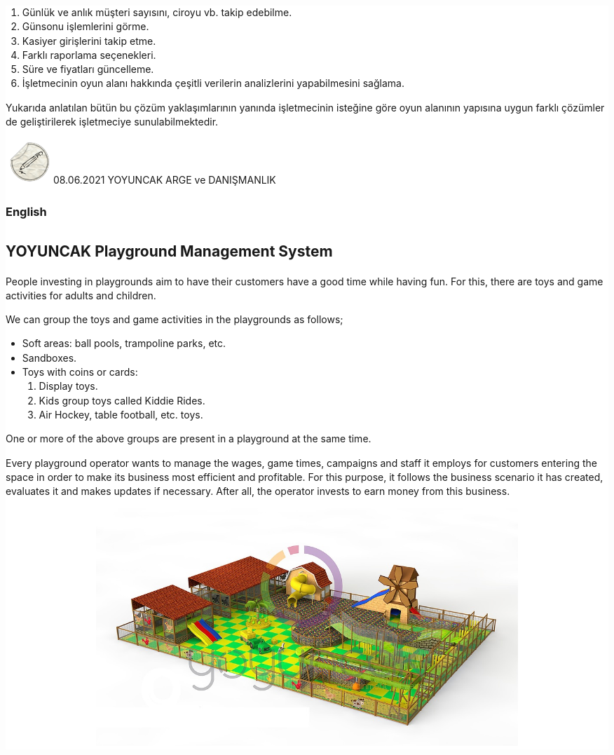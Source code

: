 1. Günlük ve anlık müşteri sayısını, ciroyu vb.  takip edebilme.
2. Günsonu işlemlerini görme.
3. Kasiyer girişlerini takip etme.
4. Farklı raporlama seçenekleri.
5. Süre ve fiyatları güncelleme.
6. İşletmecinin oyun alanı hakkında çeşitli verilerin analizlerini yapabilmesini sağlama.

Yukarıda anlatılan bütün bu çözüm yaklaşımlarının yanında işletmecinin isteğine göre oyun alanının yapısına uygun farklı çözümler de geliştirilerek işletmeciye sunulabilmektedir.

![](img/draw-icon.png) 08.06.2021 YOYUNCAK ARGE ve DANIŞMANLIK

### English

## YOYUNCAK Playground Management System

People investing in playgrounds aim to have their customers have a good time while having fun. For this, there are toys and game activities for adults and children.

We can group the toys and game activities in the playgrounds as follows;

* Soft areas: ball pools, trampoline parks, etc.
* Sandboxes.
* Toys with coins or cards:
  1. Display toys.
  2. Kids group toys called Kiddie Rides.
  3. Air Hockey, table football, etc. toys.

One or more of the above groups are present in a playground at the same time.

Every playground operator wants to manage the wages, game times, campaigns and staff it employs for customers entering the space in order to make its business most efficient and profitable. For this purpose, it follows the business scenario it has created, evaluates it and makes updates if necessary.
After all, the operator invests to earn money from this business.

<p  align="center">
    <img src="./img/alan.jpg" width="70%" height="50%" border: 5px solid #555 >